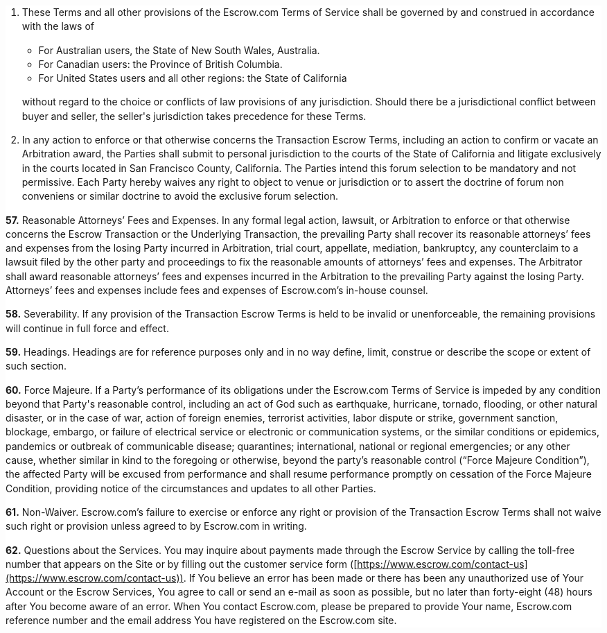 1. These Terms and all other provisions of the Escrow.com Terms of Service shall be governed by and construed in accordance with the laws of
    
    * For Australian users, the State of New South Wales, Australia.
    * For Canadian users: the Province of British Columbia.
    * For United States users and all other regions: the State of California
    
    without regard to the choice or conflicts of law provisions of any jurisdiction. Should there be a jurisdictional conflict between buyer and seller, the seller's jurisdiction takes precedence for these Terms.
    
2. In any action to enforce or that otherwise concerns the Transaction Escrow Terms, including an action to confirm or vacate an Arbitration award, the Parties shall submit to personal jurisdiction to the courts of the State of California and litigate exclusively in the courts located in San Francisco County, California. The Parties intend this forum selection to be mandatory and not permissive. Each Party hereby waives any right to object to venue or jurisdiction or to assert the doctrine of forum non conveniens or similar doctrine to avoid the exclusive forum selection.

**57.** Reasonable Attorneys’ Fees and Expenses. In any formal legal action, lawsuit, or Arbitration to enforce or that otherwise concerns the Escrow Transaction or the Underlying Transaction, the prevailing Party shall recover its reasonable attorneys’ fees and expenses from the losing Party incurred in Arbitration, trial court, appellate, mediation, bankruptcy, any counterclaim to a lawsuit filed by the other party and proceedings to fix the reasonable amounts of attorneys’ fees and expenses. The Arbitrator shall award reasonable attorneys’ fees and expenses incurred in the Arbitration to the prevailing Party against the losing Party. Attorneys’ fees and expenses include fees and expenses of Escrow.com’s in-house counsel.

**58.** Severability. If any provision of the Transaction Escrow Terms is held to be invalid or unenforceable, the remaining provisions will continue in full force and effect.

**59.** Headings. Headings are for reference purposes only and in no way define, limit, construe or describe the scope or extent of such section.

**60.** Force Majeure. If a Party’s performance of its obligations under the Escrow.com Terms of Service is impeded by any condition beyond that Party's reasonable control, including an act of God such as earthquake, hurricane, tornado, flooding, or other natural disaster, or in the case of war, action of foreign enemies, terrorist activities, labor dispute or strike, government sanction, blockage, embargo, or failure of electrical service or electronic or communication systems, or the similar conditions or epidemics, pandemics or outbreak of communicable disease; quarantines; international, national or regional emergencies; or any other cause, whether similar in kind to the foregoing or otherwise, beyond the party’s reasonable control (“Force Majeure Condition”), the affected Party will be excused from performance and shall resume performance promptly on cessation of the Force Majeure Condition, providing notice of the circumstances and updates to all other Parties.

**61.** Non-Waiver. Escrow.com’s failure to exercise or enforce any right or provision of the Transaction Escrow Terms shall not waive such right or provision unless agreed to by Escrow.com in writing.

**62.** Questions about the Services. You may inquire about payments made through the Escrow Service by calling the toll-free number that appears on the Site or by filling out the customer service form ([https://www.escrow.com/contact-us](https://www.escrow.com/contact-us)). If You believe an error has been made or there has been any unauthorized use of Your Account or the Escrow Services, You agree to call or send an e-mail as soon as possible, but no later than forty-eight (48) hours after You become aware of an error. When You contact Escrow.com, please be prepared to provide Your name, Escrow.com reference number and the email address You have registered on the Escrow.com site.
